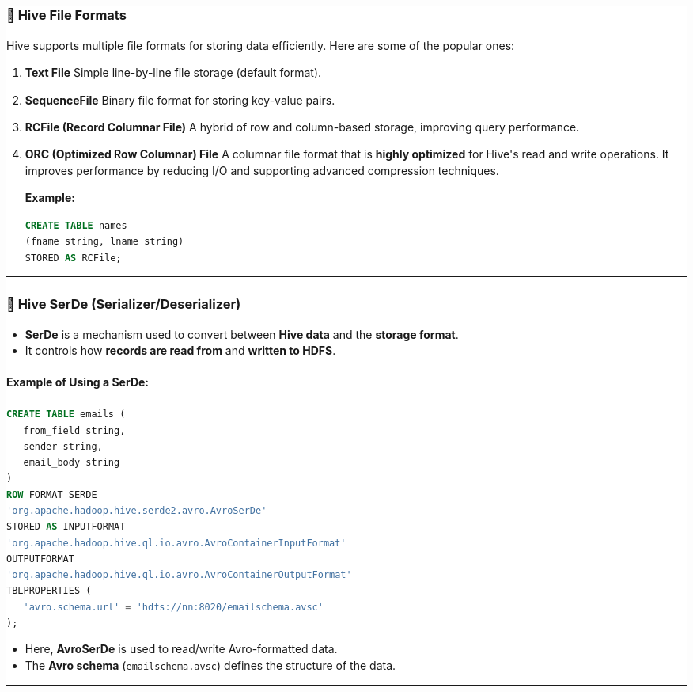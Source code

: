 ### 📂 **Hive File Formats**

Hive supports multiple file formats for storing data efficiently. Here are some of the popular ones:

1. **Text File**
   Simple line-by-line file storage (default format).

2. **SequenceFile**
   Binary file format for storing key-value pairs.

3. **RCFile (Record Columnar File)**
   A hybrid of row and column-based storage, improving query performance.

4. **ORC (Optimized Row Columnar) File**
   A columnar file format that is **highly optimized** for Hive's read and write operations. It improves performance by reducing I/O and supporting advanced compression techniques.

   **Example:**

   ```sql
   CREATE TABLE names 
   (fname string, lname string)
   STORED AS RCFile;
   ```

---

### 🔄 **Hive SerDe (Serializer/Deserializer)**

* **SerDe** is a mechanism used to convert between **Hive data** and the **storage format**.
* It controls how **records are read from** and **written to HDFS**.

#### Example of Using a SerDe:

```sql
CREATE TABLE emails (
   from_field string,
   sender string,
   email_body string
)
ROW FORMAT SERDE 
'org.apache.hadoop.hive.serde2.avro.AvroSerDe'
STORED AS INPUTFORMAT 
'org.apache.hadoop.hive.ql.io.avro.AvroContainerInputFormat'
OUTPUTFORMAT 
'org.apache.hadoop.hive.ql.io.avro.AvroContainerOutputFormat'
TBLPROPERTIES (
   'avro.schema.url' = 'hdfs://nn:8020/emailschema.avsc'
);
```

* Here, **AvroSerDe** is used to read/write Avro-formatted data.
* The **Avro schema** (`emailschema.avsc`) defines the structure of the data.

---
